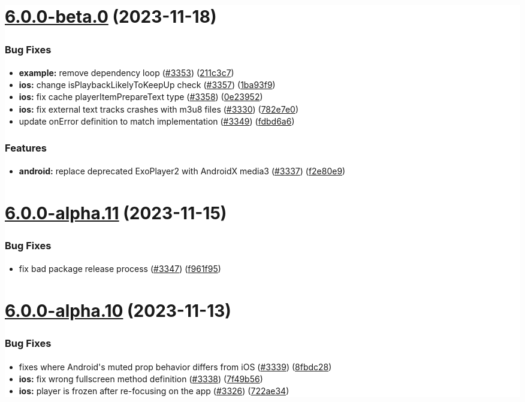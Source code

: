 # [6.0.0-beta.0](https://github.com/react-native-video/react-native-video/compare/v6.0.0-alpha.11...v6.0.0-beta.0) (2023-11-18)


### Bug Fixes

* **example:** remove dependency loop ([#3353](https://github.com/react-native-video/react-native-video/issues/3353)) ([211c3c7](https://github.com/react-native-video/react-native-video/commit/211c3c7d08c8438bfca3350f0070cfec0ae5bc56))
* **ios:** change isPlaybackLikelyToKeepUp check ([#3357](https://github.com/react-native-video/react-native-video/issues/3357)) ([1ba93f9](https://github.com/react-native-video/react-native-video/commit/1ba93f9e9d33f653f0e01214f220e1e5eda819f5))
* **ios:** fix cache playerItemPrepareText type ([#3358](https://github.com/react-native-video/react-native-video/issues/3358)) ([0e23952](https://github.com/react-native-video/react-native-video/commit/0e23952cea5c71324a2f5eea0383c4db9e02504b))
* **ios:** fix external text tracks crashes with m3u8 files ([#3330](https://github.com/react-native-video/react-native-video/issues/3330)) ([782e7e0](https://github.com/react-native-video/react-native-video/commit/782e7e0df1386ef0aad3f00d73171d04d6cf725d))
* update onError definition to match implementation ([#3349](https://github.com/react-native-video/react-native-video/issues/3349)) ([fdbd6a6](https://github.com/react-native-video/react-native-video/commit/fdbd6a6ba8aef2da854ff7b0fbf25085ce6983e3))


### Features

* **android:** replace deprecated ExoPlayer2 with AndroidX media3 ([#3337](https://github.com/react-native-video/react-native-video/issues/3337)) ([f2e80e9](https://github.com/react-native-video/react-native-video/commit/f2e80e9f2d1acc97080d48913802639dd2f38346))

# [6.0.0-alpha.11](https://github.com/react-native-video/react-native-video/compare/v6.0.0-alpha.10...v6.0.0-alpha.11) (2023-11-15)


### Bug Fixes

* fix bad package release process ([#3347](https://github.com/react-native-video/react-native-video/issues/3347)) ([f961f95](https://github.com/react-native-video/react-native-video/commit/f961f952a483192ee3de1f7bae59419ec6ddc5b7))

# [6.0.0-alpha.10](https://github.com/react-native-video/react-native-video/compare/v6.0.0-alpha.9...v6.0.0-alpha.10) (2023-11-13)


### Bug Fixes

* fixes where Android's muted prop behavior differs from iOS ([#3339](https://github.com/react-native-video/react-native-video/issues/3339)) ([8fbdc28](https://github.com/react-native-video/react-native-video/commit/8fbdc28a73a0b3ffd3691ef0c8cf523c760ae288))
* **ios:** fix wrong fullscreen method definition ([#3338](https://github.com/react-native-video/react-native-video/issues/3338)) ([7f49b56](https://github.com/react-native-video/react-native-video/commit/7f49b560278262fb4276f931404c70672a6445c8))
* **ios:** player is frozen after re-focusing on the app ([#3326](https://github.com/react-native-video/react-native-video/issues/3326)) ([722ae34](https://github.com/react-native-video/react-native-video/commit/722ae3477a68aecb812b26d71ea22a17dda71f50))
